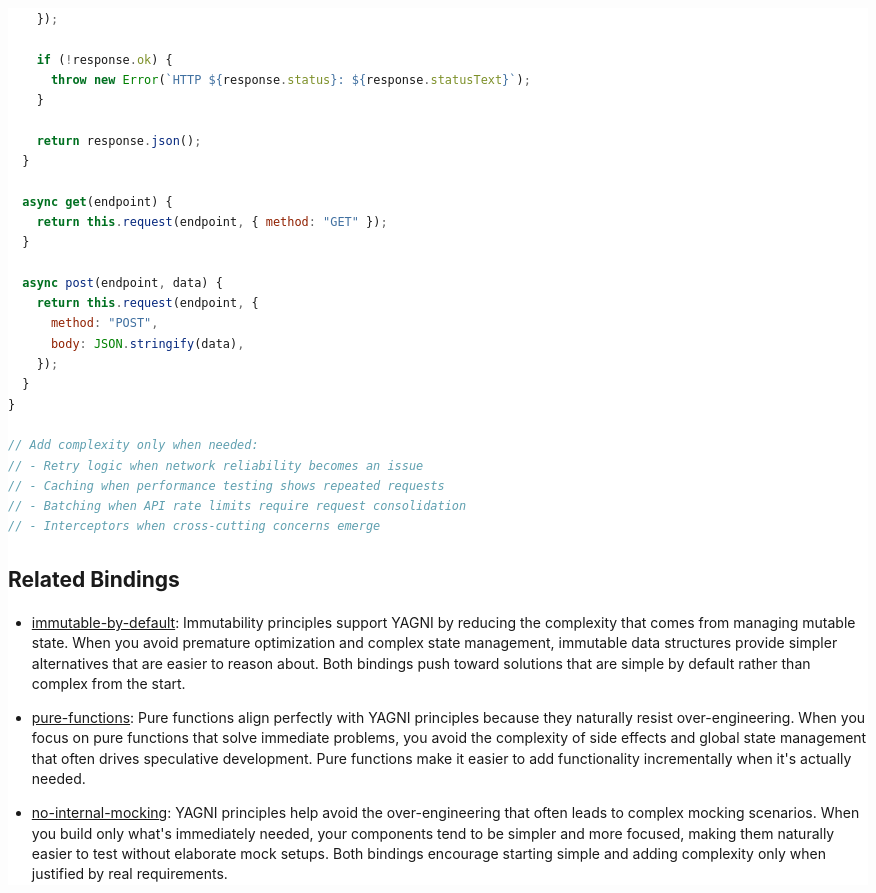 ```javascript
    });

    if (!response.ok) {
      throw new Error(`HTTP ${response.status}: ${response.statusText}`);
    }

    return response.json();
  }

  async get(endpoint) {
    return this.request(endpoint, { method: "GET" });
  }

  async post(endpoint, data) {
    return this.request(endpoint, {
      method: "POST",
      body: JSON.stringify(data),
    });
  }
}

// Add complexity only when needed:
// - Retry logic when network reliability becomes an issue
// - Caching when performance testing shows repeated requests
// - Batching when API rate limits require request consolidation
// - Interceptors when cross-cutting concerns emerge
```

## Related Bindings

- [immutable-by-default](../../docs/bindings/core/immutable-by-default.md): Immutability principles support YAGNI by reducing the complexity that comes from managing mutable state. When you avoid premature optimization and complex state management, immutable data structures provide simpler alternatives that are easier to reason about. Both bindings push toward solutions that are simple by default rather than complex from the start.

- [pure-functions](../../docs/bindings/core/pure-functions.md): Pure functions align perfectly with YAGNI principles because they naturally resist over-engineering. When you focus on pure functions that solve immediate problems, you avoid the complexity of side effects and global state management that often drives speculative development. Pure functions make it easier to add functionality incrementally when it's actually needed.

- [no-internal-mocking](../../docs/bindings/core/no-internal-mocking.md): YAGNI principles help avoid the over-engineering that often leads to complex mocking scenarios. When you build only what's immediately needed, your components tend to be simpler and more focused, making them naturally easier to test without elaborate mock setups. Both bindings encourage starting simple and adding complexity only when justified by real requirements.

